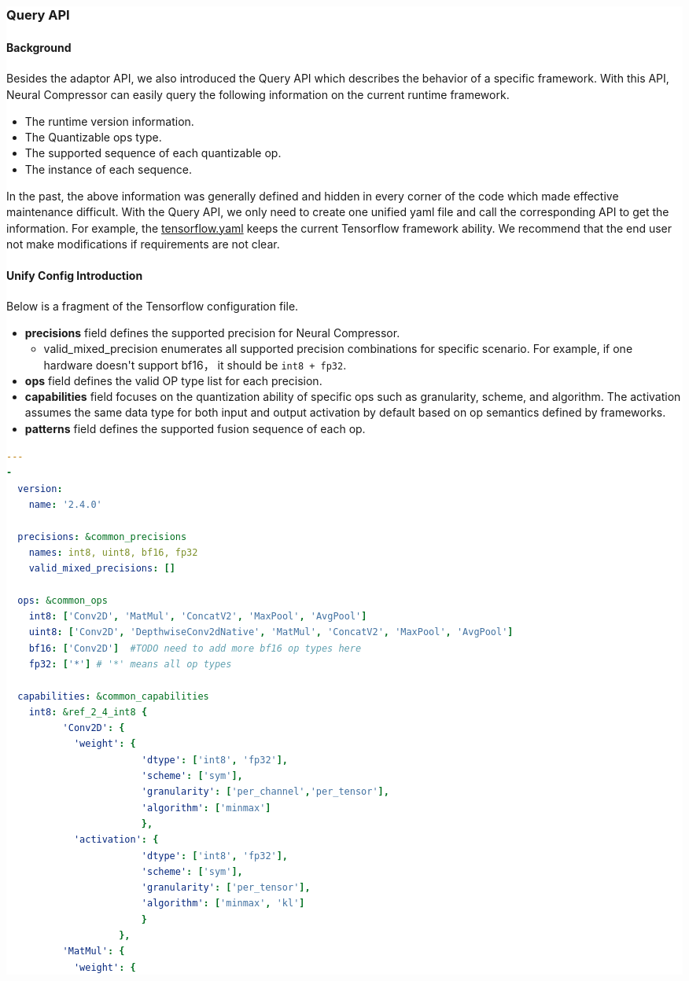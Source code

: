 ### Query API

#### Background

Besides the adaptor API, we also introduced the Query API which describes the
behavior of a specific framework. With this API, Neural Compressor can easily query the
following information on the current runtime framework.

*  The runtime version information.
*  The Quantizable ops type.
*  The supported sequence of each quantizable op.
*  The instance of each sequence.

In the past, the above information was generally defined and hidden in every corner of the code which made effective maintenance difficult. With the Query API, we only need to create one unified yaml file and call the corresponding API to get the information. For example, the [tensorflow.yaml](../neural_compressor/adaptor/tensorflow.yaml) keeps the current Tensorflow framework ability. We recommend that the end user not make modifications if requirements are not clear.

#### Unify Config Introduction

Below is a fragment of the Tensorflow configuration file.

* **precisions** field defines the supported precision for Neural Compressor.
    -  valid_mixed_precision enumerates all supported precision combinations for specific scenario. For example, if one hardware doesn't support bf16， it should be `int8 + fp32`.
* **ops** field defines the valid OP type list for each precision.
* **capabilities** field focuses on the quantization ability of specific ops such as granularity, scheme, and algorithm. The activation assumes the same data type for both input and output activation by default based on op semantics defined by frameworks.
* **patterns** field defines the supported fusion sequence of each op.

```yaml
---
-
  version:
    name: '2.4.0'
  
  precisions: &common_precisions
    names: int8, uint8, bf16, fp32
    valid_mixed_precisions: []
  
  ops: &common_ops
    int8: ['Conv2D', 'MatMul', 'ConcatV2', 'MaxPool', 'AvgPool']
    uint8: ['Conv2D', 'DepthwiseConv2dNative', 'MatMul', 'ConcatV2', 'MaxPool', 'AvgPool']
    bf16: ['Conv2D']  #TODO need to add more bf16 op types here
    fp32: ['*'] # '*' means all op types
  
  capabilities: &common_capabilities
    int8: &ref_2_4_int8 {
          'Conv2D': {
            'weight': {
                        'dtype': ['int8', 'fp32'],
                        'scheme': ['sym'],
                        'granularity': ['per_channel','per_tensor'],
                        'algorithm': ['minmax']
                        },
            'activation': {
                        'dtype': ['int8', 'fp32'],
                        'scheme': ['sym'],
                        'granularity': ['per_tensor'],
                        'algorithm': ['minmax', 'kl']
                        }
                    },
          'MatMul': {
            'weight': {
```